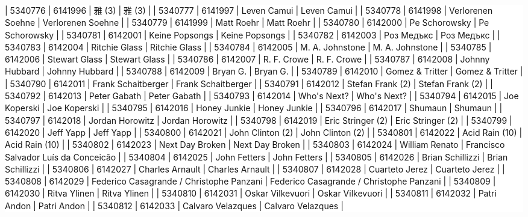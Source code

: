 | 5340776 | 6141996 | 雅 (3) | 雅 (3) |
| 5340777 | 6141997 | Leven Camui | Leven Camui |
| 5340778 | 6141998 | Verlorenen Soehne | Verlorenen Soehne |
| 5340779 | 6141999 | Matt Roehr | Matt Roehr |
| 5340780 | 6142000 | Pe Schorowsky | Pe Schorowsky |
| 5340781 | 6142001 | Keine Popsongs | Keine Popsongs |
| 5340782 | 6142003 | Роз Медъкс | Роз Медъкс |
| 5340783 | 6142004 | Ritchie Glass | Ritchie Glass |
| 5340784 | 6142005 | M. A. Johnstone | M. A. Johnstone |
| 5340785 | 6142006 | Stewart Glass | Stewart Glass |
| 5340786 | 6142007 | R. F. Crowe | R. F. Crowe |
| 5340787 | 6142008 | Johnny Hubbard | Johnny Hubbard |
| 5340788 | 6142009 | Bryan G. | Bryan G. |
| 5340789 | 6142010 | Gomez & Tritter | Gomez & Tritter |
| 5340790 | 6142011 | Frank Schaitberger | Frank Schaitberger |
| 5340791 | 6142012 | Stefan Frank (2) | Stefan Frank (2) |
| 5340792 | 6142013 | Peter Gabath | Peter Gabath |
| 5340793 | 6142014 | Who's Next? | Who's Next? |
| 5340794 | 6142015 | Joe Koperski | Joe Koperski |
| 5340795 | 6142016 | Honey Junkie | Honey Junkie |
| 5340796 | 6142017 | Shumaun | Shumaun |
| 5340797 | 6142018 | Jordan Horowitz | Jordan Horowitz |
| 5340798 | 6142019 | Eric Stringer (2) | Eric Stringer (2) |
| 5340799 | 6142020 | Jeff Yapp | Jeff Yapp |
| 5340800 | 6142021 | John Clinton (2) | John Clinton (2) |
| 5340801 | 6142022 | Acid Rain (10) | Acid Rain (10) |
| 5340802 | 6142023 | Next Day Broken | Next Day Broken |
| 5340803 | 6142024 | William Renato | Francisco Salvador Luís da Conceicão |
| 5340804 | 6142025 | John Fetters | John Fetters |
| 5340805 | 6142026 | Brian Schillizzi | Brian Schillizzi |
| 5340806 | 6142027 | Charles Arnault | Charles Arnault |
| 5340807 | 6142028 | Cuarteto Jerez | Cuarteto Jerez |
| 5340808 | 6142029 | Federico Casagrande / Christophe Panzani | Federico Casagrande / Christophe Panzani |
| 5340809 | 6142030 | Ritva Ylinen | Ritva Ylinen |
| 5340810 | 6142031 | Oskar Vilkevuori | Oskar Vilkevuori |
| 5340811 | 6142032 | Patri Andon | Patri Andon |
| 5340812 | 6142033 | Calvaro Velazques | Calvaro Velazques |